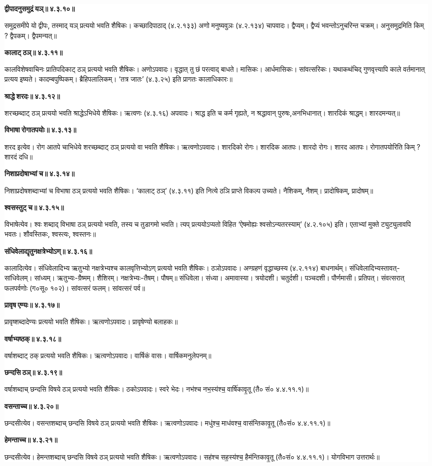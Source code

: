 **द्वीपादनुसमुद्रं यञ्॥ ४.३.१०॥**

समुद्रसमीपे यो द्वीपः, तस्माद् यञ् प्रत्ययो भवति शैषिकः। कच्छादिपाठाद् (४.२.१३३) अणो मनुष्यवुञः (४.२.१३४) चापवादः। द्वैप्यम्। द्वैप्यं भवन्तोऽनुचरिन्त चक्रम्। अनुसमुद्रमिति किम् ? द्वैपकम्। द्वैपमन्यत्॥

**कालाट् ठञ्॥ ४.३.११॥**

कालविशेषवाचिनः प्रातिपदिकाट् ठञ् प्रत्ययो भवति शैषिकः। अणोऽपवादः। वृद्धात् तु छं परत्वाद् बाधते। मासिकः। आर्धमासिकः। सांवत्सरिकः। यथाकथंचिद् गुणवृत्त्यापि काले वर्तमानात् प्रत्यय इष्यते। कादम्बपुष्पिकम्। ब्रैहिपलालिकम्। ‘तत्र जातः’ (४.३.२५) इति प्रागतः कालाधिकारः॥

**श्राद्धे शरदः॥ ४.३.१२॥**

शरच्छब्दाट् ठञ् प्रत्ययो भवति श्राद्धेऽभिधेये शैषिकः। ऋत्वणः (४.३.१६) अपवादः। श्राद्ध इति च कर्म गृह्यते, न श्रद्धावान् पुरुषः,अनभिधानात्। शारदिकं श्राद्धम्। शारदमन्यत्॥

**विभाषा रोगातपयोः॥ ४.३.१३॥**

शरद इत्येव। रोग आतपे चाभिधेये शरच्छब्दाट् ठञ् प्रत्ययो वा भवति शैषिकः। ऋत्वणोऽपवादः। शारदिको रोगः। शारदिक आतपः। शारदो रोगः। शारद आतपः। रोगातपयोरिति किम् ? शारदं दधि॥

**निशाप्रदोषाभ्यां च॥ ४.३.१४॥**

निशाप्रदोषशब्दाभ्यां च विभाषा ठञ् प्रत्ययो भवति शैषिकः। ‘कालाट् ठञ्’ (४.३.११) इति नित्ये ठञि प्राप्ते विकल्प उच्यते। नैशिकम्, नैशम्। प्रादोषिकम्, प्रादोषम्॥

**श्वसस्तुट् च॥ ४.३.१५॥**

विभाषेत्येव। श्वः शब्दाद् विभाषा ठञ् प्रत्ययो भवति, तस्य च तुडागमो भवति। त्यप्  प्रत्ययोऽप्यतो विहित  ‘ऐषमोह्यः श्वसोऽन्यतरस्याम्’ (४.२.१०५) इति। एताभ्यां मुक्ते  ट्युट्युलावपि भवतः। शौवस्तिकः, श्वस्त्यः, श्वस्तनः॥

**संधिवेलाद्यृतुनक्षत्रेभ्योऽण्॥ ४.३.१६॥**

कालादित्येव। संधिवेलादिभ्य ऋतुभ्यो नक्षत्रेभ्यश्च कालवृत्तिभ्योऽण् प्रत्ययो भवति शैषिकः। ठञोऽपवादः। अण्ग्रहणं वृद्धाच्छस्य (४.२.११४) बाधनार्थम्। संधिवेलादिभ्यस्तावत्- सांधिवेलम्। सांध्यम्। ऋतुभ्यः-ग्रैष्मम्। शैशिरम्। नक्षत्रेभ्यः-तैषम्। पौषम्॥ संधिवेला। संध्या। अमावास्या। त्रयोदशी। चतुर्दशी। पञ्चदशी। पौर्णमासी। प्रतिपत्। संवत्सरात् फलपर्वणोः (ग०सू० १०२)। सांवत्सरं फलम्। सांवत्सरं पर्व॥

**प्रावृष एण्यः॥ ४.३.१७॥**

प्रावृष्शब्दादेण्यः प्रत्ययो भवति शैषिकः। ऋत्वणोऽपवादः। प्रावृषेण्यो बलाहकः॥

**वर्षाभ्यष्ठक्॥ ४.३.१८॥**

वर्षाशब्दाट् ठक्   प्रत्ययो भवति  शैषिकः। ऋत्वणोऽपवादः। वार्षिकं वासः। वार्षिकमनुलेपनम्॥

**छन्दसि ठञ्॥ ४.३.१९॥**

वर्षाशब्दाच् छन्दसि विषये ठञ् प्रत्ययो भवति शैषिकः। ठकोऽपवादः। स्वरे भेदः। नभ॑श्च नभ॒स्य॑श्च॒ वार्षि॑कावृ॒तू (तै० सं० ४.४.११.१)॥

**वसन्ताच्च॥ ४.३.२०॥**

छन्दसीत्येव। वसन्तशब्दाच् छन्दसि विषये ठञ् प्रत्ययो भवति शैषिकः। ऋत्वणोऽपवादः। मधु॑श्च॒ माध॑वश्च॒ वास॑न्तिकावृ॒तू (तै०सं० ४.४.११.१)॥

**हेमन्ताच्च॥ ४.३.२१॥**

छन्दसीत्येव। हेमन्तशब्दाच् छन्दसि विषये ठञ् प्रत्ययो भवति शैषिकः। ऋत्वणोऽपवादः। सह॑श्च सह॒स्य॑श्च॒ हैम॑न्तिकावृ॒तू (तै०सं० ४.४.११.१)। योगविभाग उत्तरार्थः॥
